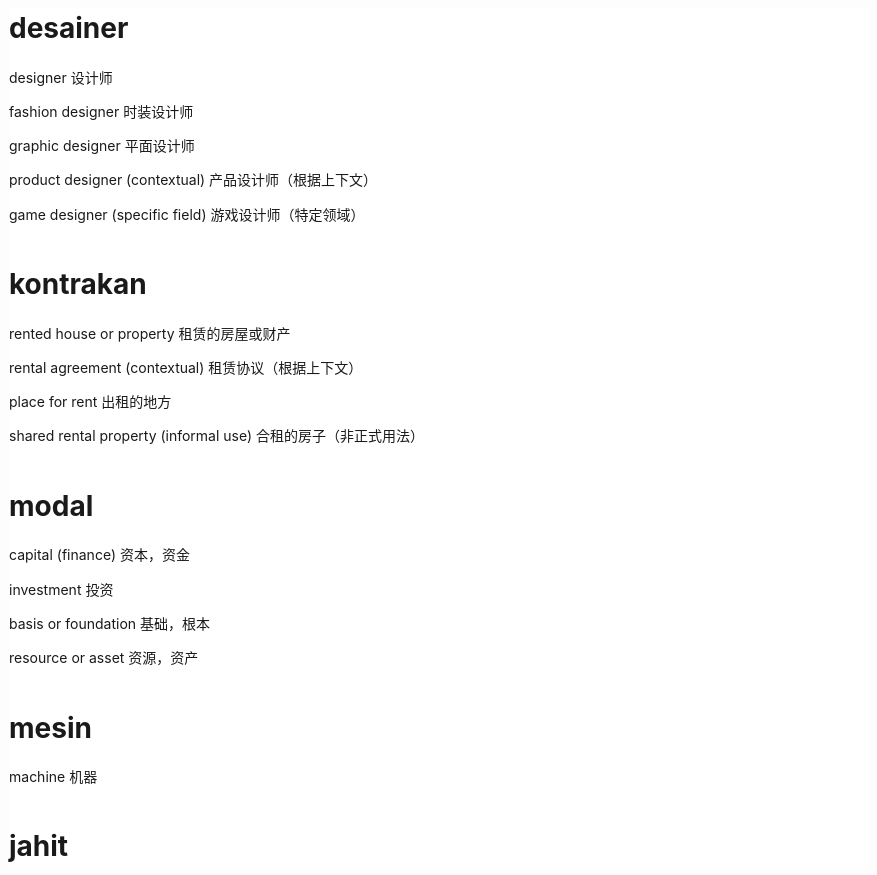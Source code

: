 # desainer

designer
设计师

fashion designer
时装设计师

graphic designer
平面设计师

product designer (contextual)
产品设计师（根据上下文）

game designer (specific field)
游戏设计师（特定领域）

# kontrakan

rented house or property
租赁的房屋或财产

rental agreement (contextual)
租赁协议（根据上下文）

place for rent
出租的地方

shared rental property (informal use)
合租的房子（非正式用法）

# modal

capital (finance)
资本，资金

investment
投资

basis or foundation
基础，根本

resource or asset
资源，资产

# mesin

machine
机器

# jahit
